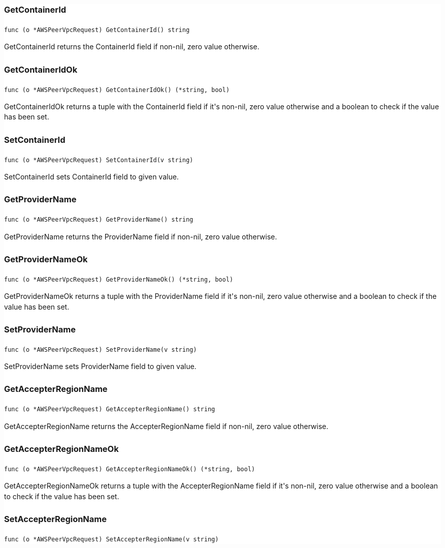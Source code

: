 ### GetContainerId

`func (o *AWSPeerVpcRequest) GetContainerId() string`

GetContainerId returns the ContainerId field if non-nil, zero value otherwise.

### GetContainerIdOk

`func (o *AWSPeerVpcRequest) GetContainerIdOk() (*string, bool)`

GetContainerIdOk returns a tuple with the ContainerId field if it's non-nil, zero value otherwise
and a boolean to check if the value has been set.

### SetContainerId

`func (o *AWSPeerVpcRequest) SetContainerId(v string)`

SetContainerId sets ContainerId field to given value.


### GetProviderName

`func (o *AWSPeerVpcRequest) GetProviderName() string`

GetProviderName returns the ProviderName field if non-nil, zero value otherwise.

### GetProviderNameOk

`func (o *AWSPeerVpcRequest) GetProviderNameOk() (*string, bool)`

GetProviderNameOk returns a tuple with the ProviderName field if it's non-nil, zero value otherwise
and a boolean to check if the value has been set.

### SetProviderName

`func (o *AWSPeerVpcRequest) SetProviderName(v string)`

SetProviderName sets ProviderName field to given value.


### GetAccepterRegionName

`func (o *AWSPeerVpcRequest) GetAccepterRegionName() string`

GetAccepterRegionName returns the AccepterRegionName field if non-nil, zero value otherwise.

### GetAccepterRegionNameOk

`func (o *AWSPeerVpcRequest) GetAccepterRegionNameOk() (*string, bool)`

GetAccepterRegionNameOk returns a tuple with the AccepterRegionName field if it's non-nil, zero value otherwise
and a boolean to check if the value has been set.

### SetAccepterRegionName

`func (o *AWSPeerVpcRequest) SetAccepterRegionName(v string)`
